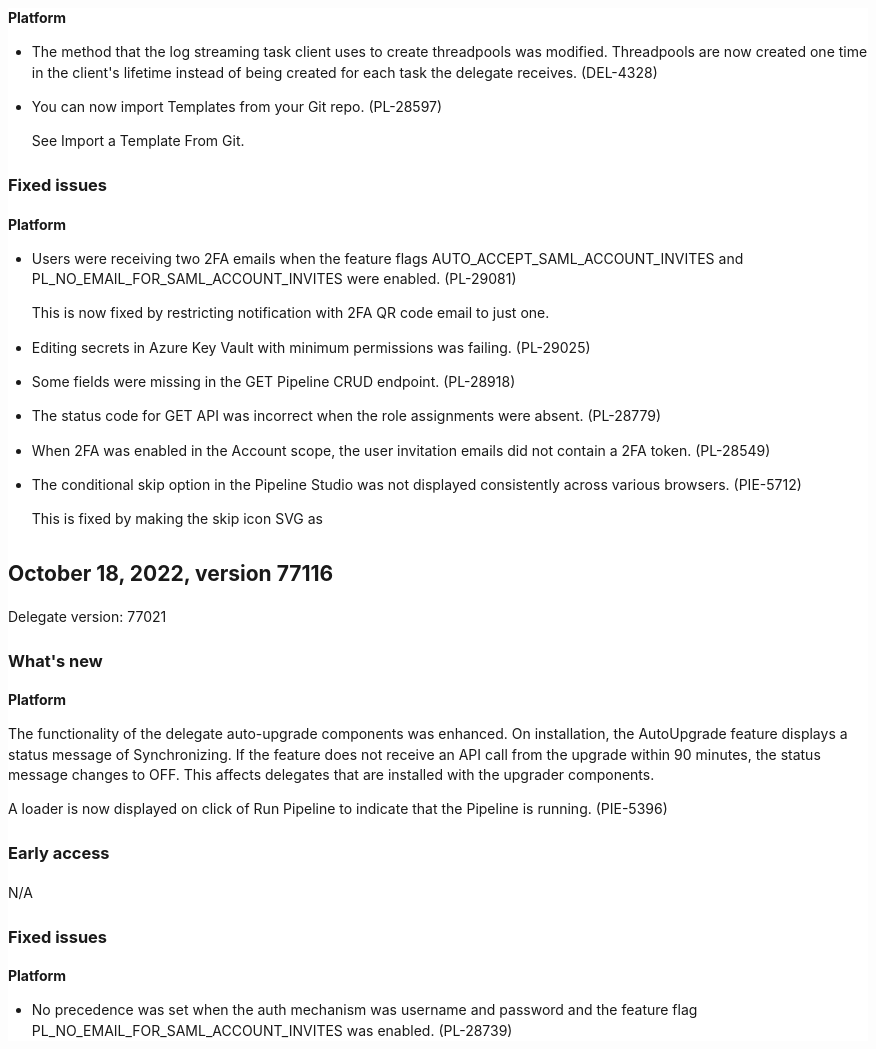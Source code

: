 **Platform**

* The method that the log streaming task client uses to create threadpools was modified. Threadpools are now created one time in the client's lifetime instead of being created for each task the delegate receives. (DEL-4328)

* You can now import Templates from your Git repo. (PL-28597)

    See Import a Template From Git.

### Fixed issues

**Platform**

* Users were receiving two 2FA emails when the feature flags AUTO_ACCEPT_SAML_ACCOUNT_INVITES and PL_NO_EMAIL_FOR_SAML_ACCOUNT_INVITES were enabled. (PL-29081)

    This is now fixed by restricting notification with 2FA QR code email to just one.

* Editing secrets in Azure Key Vault with minimum permissions was failing. (PL-29025)

* Some fields were missing in the GET Pipeline CRUD endpoint. (PL-28918)

* The status code for GET API was incorrect when the role assignments were absent. (PL-28779)

* When 2FA was enabled in the Account scope, the user invitation emails did not contain a 2FA token. (PL-28549)

* The conditional skip option in the Pipeline Studio was not displayed consistently across various browsers. (PIE-5712)

    This is fixed by making the skip icon SVG as

## October 18, 2022, version 77116

Delegate version: 77021

### What's new

**Platform**

The functionality of the delegate auto-upgrade components was enhanced. On installation, the AutoUpgrade feature displays a status message of Synchronizing. If the feature does not receive an API call from the upgrade within 90 minutes, the status message changes to OFF. This affects delegates that are installed with the upgrader components.

A loader is now displayed on click of Run Pipeline to indicate that the Pipeline is running. (PIE-5396)

### Early access

N/A

### Fixed issues

**Platform**

* No precedence was set when the auth mechanism was username and password and the feature flag PL_NO_EMAIL_FOR_SAML_ACCOUNT_INVITES was enabled. (PL-28739)
    